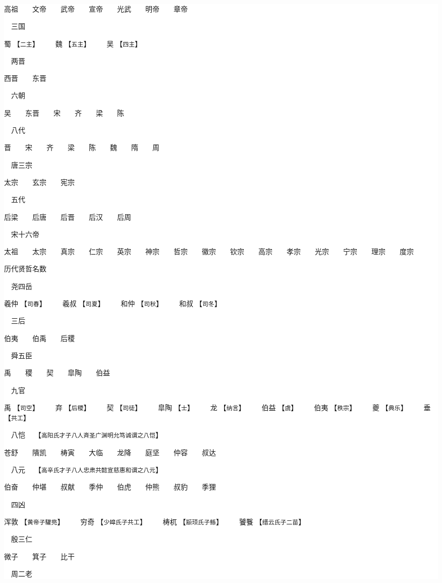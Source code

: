 高祖　　文帝　　武帝　　宣帝　　光武　　明帝　　章帝  

　三国  

蜀 【`二主`】 　　魏 【`五主`】 　　吴 【`四主`】  

　两晋  

西晋　　东晋  

　六朝  

吴　　东晋　　宋　　齐　　梁　　陈  

　八代  

晋　　宋　　齐　　梁　　陈　　魏　　隋　　周  

　唐三宗  

太宗　　玄宗　　宪宗  

　五代  

后梁　　后唐　　后晋　　后汉　　后周  

　宋十六帝  

太祖　　太宗　　真宗　　仁宗　　英宗　　神宗　　哲宗　　徽宗　　钦宗　　高宗　　孝宗　　光宗　　宁宗　　理宗　　度宗  

历代贤哲名数  

　尧四岳  

羲仲 【`司春`】 　　羲叔 【`司夏`】 　　和仲 【`司秋`】 　　和叔 【`司冬`】  

　三后  

伯夷　　伯禹　　后稷  

　舜五臣  

禹　　稷　　契　　皐陶　　伯益  

　九官  

禹 【`司空`】 　　弃 【`后稷`】 　　契 【`司徒`】 　　皐陶 【`士`】 　　龙 【`纳言`】 　　伯益 【`虞`】 　　伯夷 【`秩宗`】 　　夔 【`典乐`】 　　垂 【`共工`】  

　八恺　 【`高阳氏才子八人斉圣广渊明允笃诚谓之八恺`】  

苍舒　　隤凯　　梼寅　　大临　　龙降　　庭坚　　仲容　　叔达  

　八元　 【`高辛氏才子八人忠肃共懿宣慈惠和谓之八元`】  

伯奋　　仲堪　　叔献　　季仲　　伯虎　　仲熊　　叔豹　　季狸  

　四凶  

浑敦 【`黄帝子驩兠`】 　　穷奇 【`少皡氏子共工`】 　　梼杌 【`颛顼氏子鲧`】 　　饕餮 【`缙云氏子二苗`】  

　殷三仁  

微子　　箕子　　比干  

　周二老  
